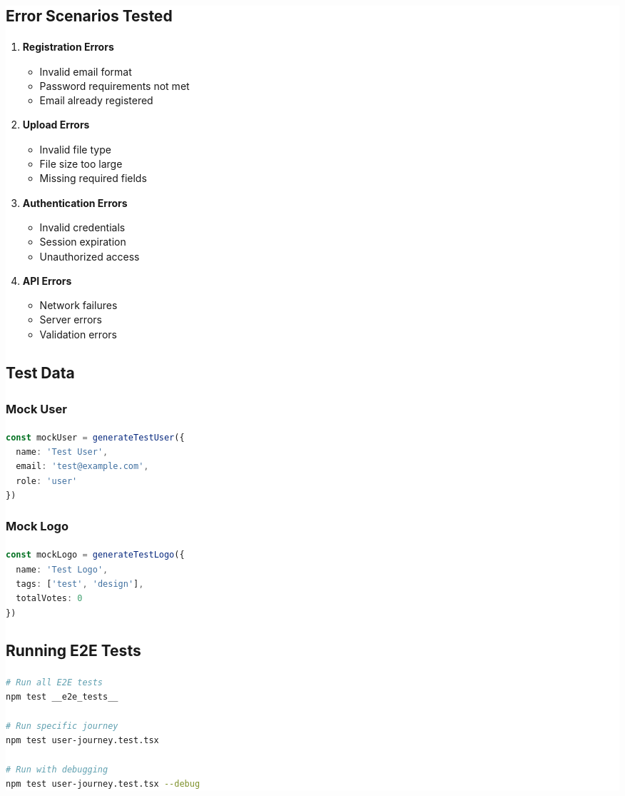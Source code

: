 ## Error Scenarios Tested

1. **Registration Errors**
   - Invalid email format
   - Password requirements not met
   - Email already registered

2. **Upload Errors**
   - Invalid file type
   - File size too large
   - Missing required fields

3. **Authentication Errors**
   - Invalid credentials
   - Session expiration
   - Unauthorized access

4. **API Errors**
   - Network failures
   - Server errors
   - Validation errors

## Test Data

### Mock User
```typescript
const mockUser = generateTestUser({
  name: 'Test User',
  email: 'test@example.com',
  role: 'user'
})
```

### Mock Logo
```typescript
const mockLogo = generateTestLogo({
  name: 'Test Logo',
  tags: ['test', 'design'],
  totalVotes: 0
})
```

## Running E2E Tests

```bash
# Run all E2E tests
npm test __e2e_tests__

# Run specific journey
npm test user-journey.test.tsx

# Run with debugging
npm test user-journey.test.tsx --debug
```
